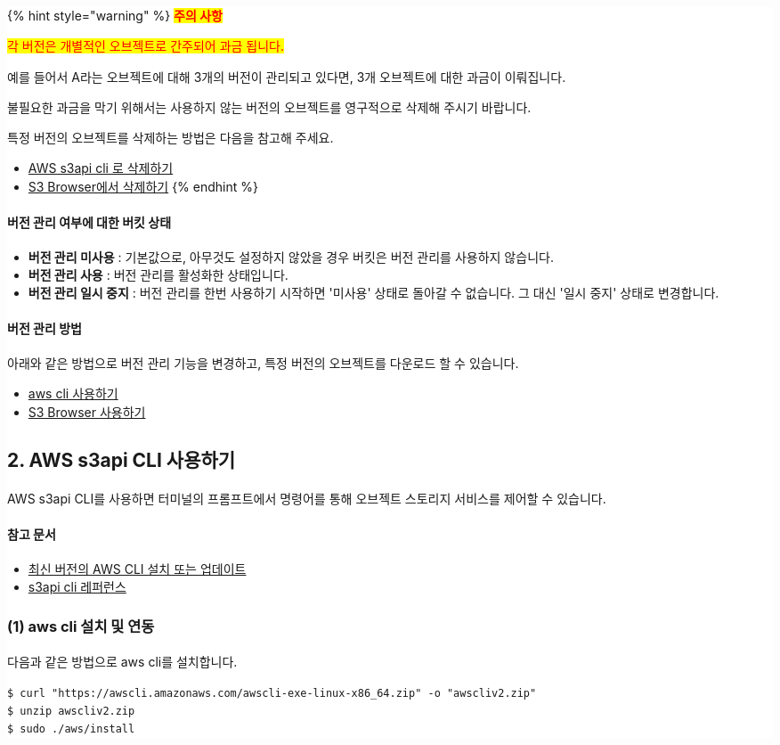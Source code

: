{% hint style="warning" %}
<mark style="color:red;">**주의 사항**</mark>

<mark style="color:red;">각 버전은 개별적인 오브젝트로 간주되어 과금 됩니다.</mark>&#x20;

예를 들어서 A라는 오브젝트에 대해 3개의 버전이 관리되고 있다면, 3개 오브젝트에 대한 과금이 이뤄집니다.&#x20;

불필요한 과금을 막기 위해서는 사용하지 않는 버전의 오브젝트를 영구적으로  삭제해 주시기 바랍니다.&#x20;

특정 버전의 오브젝트를  삭제하는 방법은 다음을 참고해 주세요.&#x20;

* [AWS s3api cli 로 삭제하기](undefined-2.md#6-versioning)
* [S3 Browser에서 삭제하기](undefined-2.md#6-versioning-1)
{% endhint %}



#### 버전 관리 여부에 대한 버킷 상태

* **버전 관리 미사용** : 기본값으로, 아무것도 설정하지 않았을 경우 버킷은 버전 관리를 사용하지 않습니다.&#x20;
* **버전 관리 사용** : 버전 관리를 활성화한 상태입니다.&#x20;
* **버전 관리 일시 중지** : 버전 관리를 한번 사용하기 시작하면 '미사용' 상태로 돌아갈 수 없습니다. 그 대신 '일시 중지' 상태로 변경합니다.&#x20;



#### 버전 관리 방법

아래와 같은 방법으로 버전 관리 기능을 변경하고, 특정 버전의  오브젝트를 다운로드 할 수 있습니다.&#x20;

* [aws cli 사용하기](undefined-2.md#2.-aws-s3api-cli)
* [S3 Browser 사용하기](undefined-2.md#3.-s3-browser)







## 2. AWS s3api CLI 사용하기

AWS s3api CLI를 사용하면 터미널의 프롬프트에서 명령어를 통해 오브젝트 스토리지 서비스를 제어할 수 있습니다. &#x20;

#### 참고 문서

* [최신 버전의 AWS CLI 설치 또는 업데이트](https://docs.aws.amazon.com/ko\_kr/cli/latest/userguide/getting-started-install.html)
* [s3api cli 레퍼런스 ](https://awscli.amazonaws.com/v2/documentation/api/latest/reference/s3api/index.html)





### (1) aws cli 설치 및 연동

다음과 같은 방법으로 aws cli를 설치합니다.&#x20;

```shell-session
$ curl "https://awscli.amazonaws.com/awscli-exe-linux-x86_64.zip" -o "awscliv2.zip"
$ unzip awscliv2.zip
$ sudo ./aws/install
```
